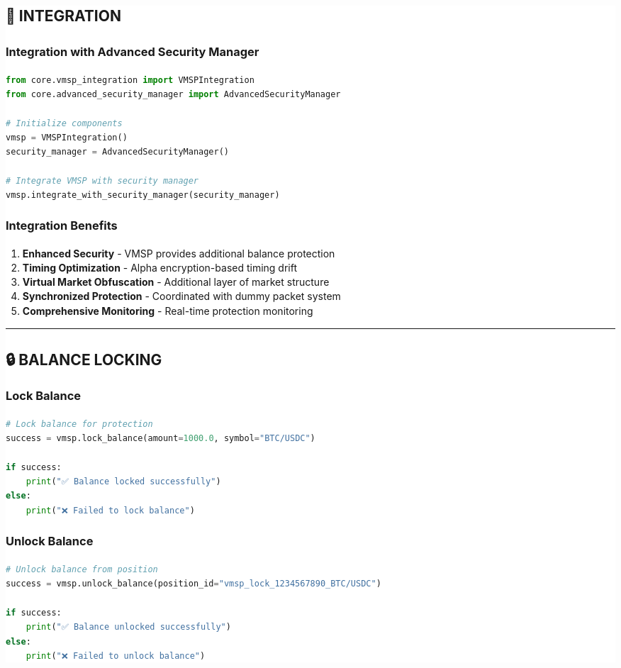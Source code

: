 
## 🔗 INTEGRATION

### **Integration with Advanced Security Manager**

```python
from core.vmsp_integration import VMSPIntegration
from core.advanced_security_manager import AdvancedSecurityManager

# Initialize components
vmsp = VMSPIntegration()
security_manager = AdvancedSecurityManager()

# Integrate VMSP with security manager
vmsp.integrate_with_security_manager(security_manager)
```

### **Integration Benefits**

1. **Enhanced Security** - VMSP provides additional balance protection
2. **Timing Optimization** - Alpha encryption-based timing drift
3. **Virtual Market Obfuscation** - Additional layer of market structure
4. **Synchronized Protection** - Coordinated with dummy packet system
5. **Comprehensive Monitoring** - Real-time protection monitoring

---

## 🔒 BALANCE LOCKING

### **Lock Balance**

```python
# Lock balance for protection
success = vmsp.lock_balance(amount=1000.0, symbol="BTC/USDC")

if success:
    print("✅ Balance locked successfully")
else:
    print("❌ Failed to lock balance")
```

### **Unlock Balance**

```python
# Unlock balance from position
success = vmsp.unlock_balance(position_id="vmsp_lock_1234567890_BTC/USDC")

if success:
    print("✅ Balance unlocked successfully")
else:
    print("❌ Failed to unlock balance")
```
